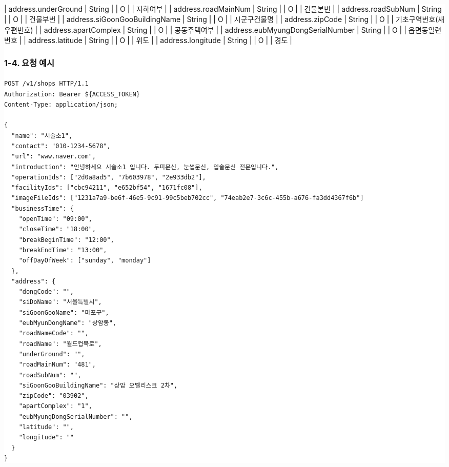 | address.underGround              | String      |       | O     |     | 지하여부                                                                                                       |
| address.roadMainNum              | String      |       | O     |     | 건물본번                                                                                                       |
| address.roadSubNum               | String      |       | O     |     | 건물부번                                                                                                       |
| address.siGoonGooBuildingName    | String      |       | O     |     | 시군구건물명                                                                                                     |
| address.zipCode                  | String      |       | O     |     | 기초구역번호(새우편번호)                                                                                              |
| address.apartComplex             | String      |       | O     |     | 공동주택여부                                                                                                     |
| address.eubMyungDongSerialNumber | String      |       | O     |     | 읍면동일련번호                                                                                                    |
| address.latitude                 | String      |       | O     |     | 위도                                                                                                         |
| address.longitude                | String      |       | O     |     | 경도                                                                                                         |

### 1-4. 요청 예시

``` http
POST /v1/shops HTTP/1.1
Authorization: Bearer ${ACCESS_TOKEN}
Content-Type: application/json;

{
  "name": "시술소1",
  "contact": "010-1234-5678",
  "url": "www.naver.com",
  "introduction": "안녕하세요 시술소1 입니다. 두피문신, 눈썹문신, 입술문신 전문입니다.",
  "operationIds": ["2d0a8ad5", "7b603978", "2e933db2"],
  "facilityIds": ["cbc94211", "e652bf54", "1671fc08"],
  "imageFileIds": ["1231a7a9-be6f-46e5-9c91-99c5beb702cc", "74eab2e7-3c6c-455b-a676-fa3dd4367f6b"]
  "businessTime": {
    "openTime": "09:00",
    "closeTime": "18:00",
    "breakBeginTime": "12:00",
    "breakEndTime": "13:00",
    "offDayOfWeek": ["sunday", "monday"]
  },
  "address": {
    "dongCode": "",
    "siDoName": "서울특별시",
    "siGoonGooName": "마포구",
    "eubMyunDongName": "상암동",
    "roadNameCode": "",
    "roadName": "월드컵북로",
    "underGround": "",
    "roadMainNum": "481",
    "roadSubNum": "",
    "siGoonGooBuildingName": "상암 오벨리스크 2차",
    "zipCode": "03902",
    "apartComplex": "1",
    "eubMyungDongSerialNumber": "",
    "latitude": "",
    "longitude": ""
  }
}
```
